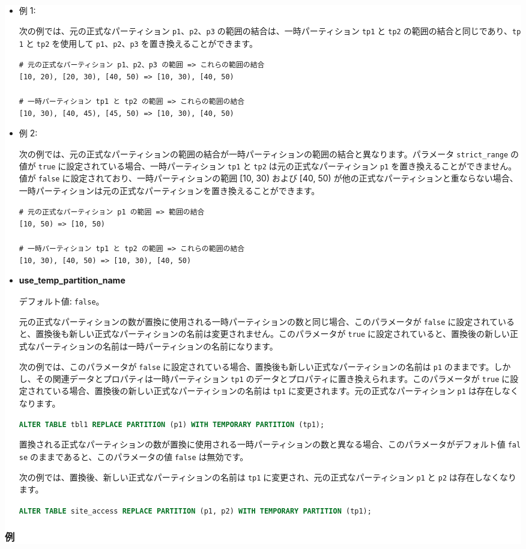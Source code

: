   - 例 1:
  
    次の例では、元の正式なパーティション `p1`、`p2`、`p3` の範囲の結合は、一時パーティション `tp1` と `tp2` の範囲の結合と同じであり、`tp1` と `tp2` を使用して `p1`、`p2`、`p3` を置き換えることができます。

      ```plaintext
      # 元の正式なパーティション p1、p2、p3 の範囲 => これらの範囲の結合
      [10, 20), [20, 30), [40, 50) => [10, 30), [40, 50)
      
      # 一時パーティション tp1 と tp2 の範囲 => これらの範囲の結合
      [10, 30), [40, 45), [45, 50) => [10, 30), [40, 50)
      ```

  - 例 2:

    次の例では、元の正式なパーティションの範囲の結合が一時パーティションの範囲の結合と異なります。パラメータ `strict_range` の値が `true` に設定されている場合、一時パーティション `tp1` と `tp2` は元の正式なパーティション `p1` を置き換えることができません。値が `false` に設定されており、一時パーティションの範囲 [10, 30) および [40, 50) が他の正式なパーティションと重ならない場合、一時パーティションは元の正式なパーティションを置き換えることができます。

      ```plaintext
      # 元の正式なパーティション p1 の範囲 => 範囲の結合
      [10, 50) => [10, 50)
      
      # 一時パーティション tp1 と tp2 の範囲 => これらの範囲の結合
      [10, 30), [40, 50) => [10, 30), [40, 50)
      ```

- **use_temp_partition_name**
  
  デフォルト値: `false`。

  元の正式なパーティションの数が置換に使用される一時パーティションの数と同じ場合、このパラメータが `false` に設定されていると、置換後も新しい正式なパーティションの名前は変更されません。このパラメータが `true` に設定されていると、置換後の新しい正式なパーティションの名前は一時パーティションの名前になります。

  次の例では、このパラメータが `false` に設定されている場合、置換後も新しい正式なパーティションの名前は `p1` のままです。しかし、その関連データとプロパティは一時パーティション `tp1` のデータとプロパティに置き換えられます。このパラメータが `true` に設定されている場合、置換後の新しい正式なパーティションの名前は `tp1` に変更されます。元の正式なパーティション `p1` は存在しなくなります。

    ```sql
    ALTER TABLE tbl1 REPLACE PARTITION (p1) WITH TEMPORARY PARTITION (tp1);
    ```

  置換される正式なパーティションの数が置換に使用される一時パーティションの数と異なる場合、このパラメータがデフォルト値 `false` のままであると、このパラメータの値 `false` は無効です。

  次の例では、置換後、新しい正式なパーティションの名前は `tp1` に変更され、元の正式なパーティション `p1` と `p2` は存在しなくなります。

    ```SQL
    ALTER TABLE site_access REPLACE PARTITION (p1, p2) WITH TEMPORARY PARTITION (tp1);
    ```

### 例
